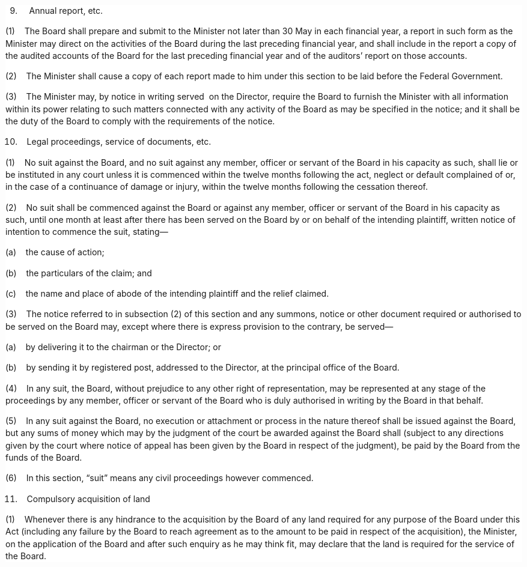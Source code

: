 9.     Annual report, etc.

(1)    The Board shall prepare and submit to the Minister not later than 30 May in each financial year, a report in such form as the Minister may direct on the activities of the Board during the last preceding financial year, and shall include in the report a copy of the audited accounts of the Board for the last preceding financial year and of the auditors’ report on those accounts.

(2)    The Minister shall cause a copy of each report made to him under this section to be laid before the Federal Government.

(3)    The Minister may, by notice in writing served  on the Director, require the Board to furnish the Minister with all information within its power relating to such matters connected with any activity of the Board as may be specified in the notice; and it shall be the duty of the Board to comply with the requirements of the notice.

10.    Legal proceedings, service of documents, etc.

(1)    No suit against the Board, and no suit against any member, officer or servant of the Board in his capacity as such, shall lie or be instituted in any court unless it is commenced within the twelve months following the act, neglect or default complained of or, in the case of a continuance of damage or injury, within the twelve months following the cessation thereof.

(2)    No suit shall be commenced against the Board or against any member, officer or servant of the Board in his capacity as such, until one month at least after there has been served on the Board by or on behalf of the intending plaintiff, written notice of intention to commence the suit, stating—

(a)    the cause of action;

(b)    the particulars of the claim; and

(c)    the name and place of abode of the intending plaintiff and the relief claimed.

(3)    The notice referred to in subsection (2) of this section and any summons, notice or other document required or authorised to be served on the Board may, except where there is express provision to the contrary, be served—

(a)    by delivering it to the chairman or the Director; or

(b)    by sending it by registered post, addressed to the Director, at the principal office of the Board.

(4)    In any suit, the Board, without prejudice to any other right of representation, may be represented at any stage of the proceedings by any member, officer or servant of the Board who is duly authorised in writing by the Board in that behalf.

(5)    In any suit against the Board, no execution or attachment or process in the nature thereof shall be issued against the Board, but any sums of money which may by the judgment of the court be awarded against the Board shall (subject to any directions given by the court where notice of appeal has been given by the Board in respect of the judgment), be paid by the Board from the funds of the Board.

(6)    In this section, “suit” means any civil proceedings however commenced.

11.    Compulsory acquisition of land

(1)    Whenever there is any hindrance to the acquisition by the Board of any land required for any purpose of the Board under this Act (including any failure by the Board to reach agreement as to the amount to be paid in respect of the acquisition), the Minister, on the application of the Board and after such enquiry as he may think fit, may declare that the land is required for the service of the Board.
